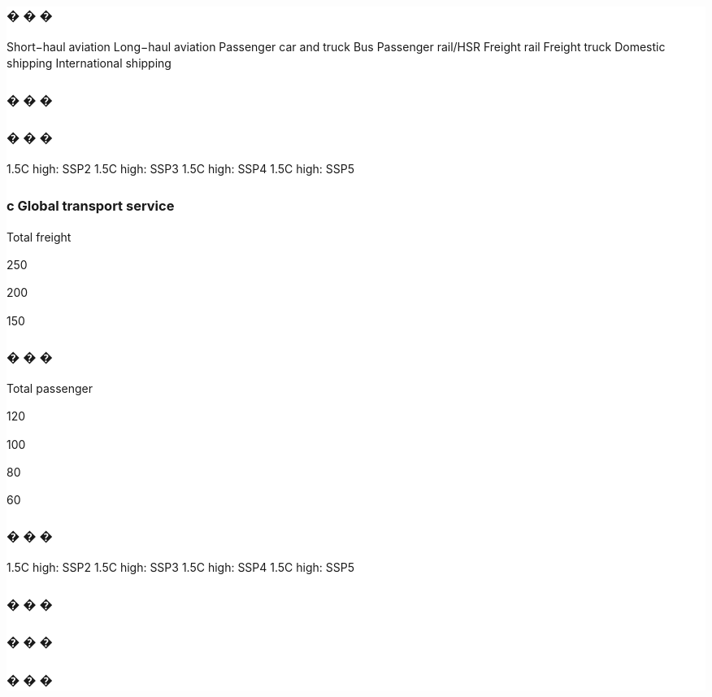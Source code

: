 ### � � �

Short−haul aviation
Long−haul aviation
Passenger car and truck
Bus
Passenger rail/HSR
Freight rail
Freight truck
Domestic shipping
International shipping

### � � �

### � � �

1.5C high: SSP2
1.5C high: SSP3
1.5C high: SSP4
1.5C high: SSP5
### c Global transport service

Total freight

250

200

150
### � � �


Total passenger

120

100

80

60
### � � �


1.5C high: SSP2
1.5C high: SSP3
1.5C high: SSP4
1.5C high: SSP5

### � � �

### � � �

### � � �
